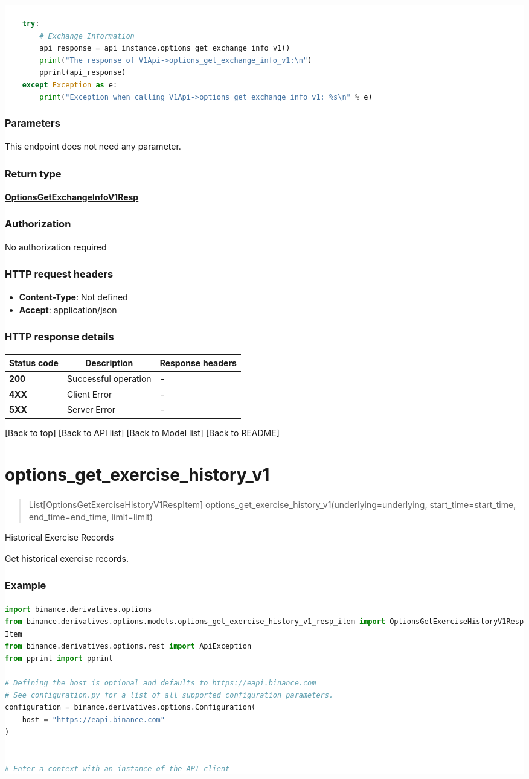 ```python

    try:
        # Exchange Information
        api_response = api_instance.options_get_exchange_info_v1()
        print("The response of V1Api->options_get_exchange_info_v1:\n")
        pprint(api_response)
    except Exception as e:
        print("Exception when calling V1Api->options_get_exchange_info_v1: %s\n" % e)
```



### Parameters

This endpoint does not need any parameter.

### Return type

[**OptionsGetExchangeInfoV1Resp**](OptionsGetExchangeInfoV1Resp.md)

### Authorization

No authorization required

### HTTP request headers

 - **Content-Type**: Not defined
 - **Accept**: application/json

### HTTP response details

| Status code | Description | Response headers |
|-------------|-------------|------------------|
**200** | Successful operation |  -  |
**4XX** | Client Error |  -  |
**5XX** | Server Error |  -  |

[[Back to top]](#) [[Back to API list]](../README.md#documentation-for-api-endpoints) [[Back to Model list]](../README.md#documentation-for-models) [[Back to README]](../README.md)

# **options_get_exercise_history_v1**
> List[OptionsGetExerciseHistoryV1RespItem] options_get_exercise_history_v1(underlying=underlying, start_time=start_time, end_time=end_time, limit=limit)

Historical Exercise Records

Get historical exercise records.

### Example


```python
import binance.derivatives.options
from binance.derivatives.options.models.options_get_exercise_history_v1_resp_item import OptionsGetExerciseHistoryV1RespItem
from binance.derivatives.options.rest import ApiException
from pprint import pprint

# Defining the host is optional and defaults to https://eapi.binance.com
# See configuration.py for a list of all supported configuration parameters.
configuration = binance.derivatives.options.Configuration(
    host = "https://eapi.binance.com"
)


# Enter a context with an instance of the API client
```